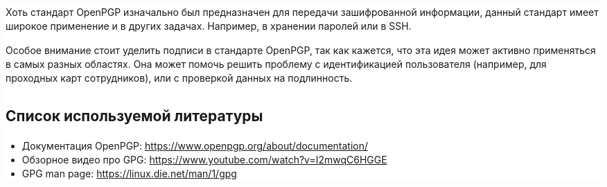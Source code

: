Хоть стандарт OpenPGP изначально был предназначен для передачи зашифрованной информации, данный стандарт имеет широкое применение и в других задачах. Например, в хранении паролей или в SSH.

Особое внимание стоит уделить подписи в стандарте OpenPGP, так как кажется, что эта идея может активно применяться в самых разных областях. Она может помочь решить проблему с идентификацией пользователя (например, для проходных карт сотрудников), или с проверкой данных на подлинность.

## Список используемой литературы

- Документация OpenPGP: https://www.openpgp.org/about/documentation/
- Обзорное видео про GPG: https://www.youtube.com/watch?v=I2mwqC6HGGE  
- GPG man page: https://linux.die.net/man/1/gpg
